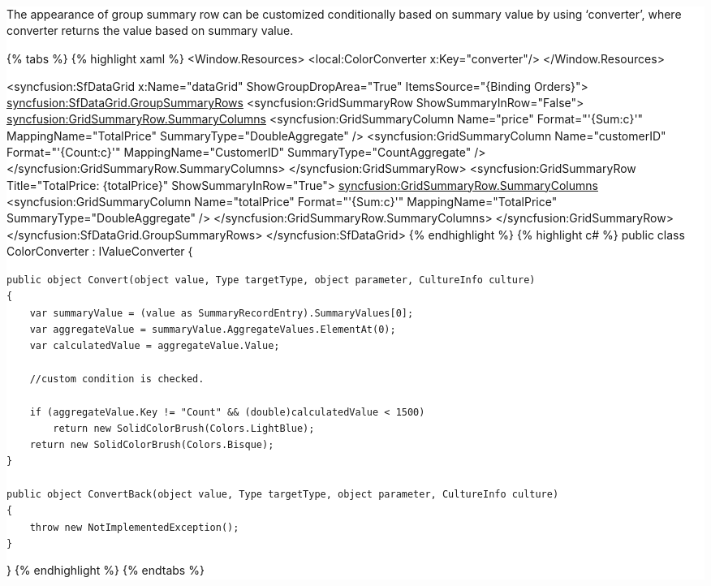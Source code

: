 The appearance of group summary row can be customized conditionally based on summary value by using ‘converter’, where converter returns the value based on summary value.

{% tabs %}
{% highlight xaml %}
<Window.Resources>
    <local:ColorConverter x:Key="converter"/>
    <Style TargetType="syncfusion:GroupSummaryRowControl">
        <Setter Property="Background" Value="{Binding Converter={StaticResource converter}}"/>
    </Style>
</Window.Resources>

<syncfusion:SfDataGrid x:Name="dataGrid" 
                       ShowGroupDropArea="True"
                       ItemsSource="{Binding Orders}">
            <syncfusion:SfDataGrid.GroupSummaryRows>
                <syncfusion:GridSummaryRow ShowSummaryInRow="False">
                    <syncfusion:GridSummaryRow.SummaryColumns>
                        <syncfusion:GridSummaryColumn Name="price"
                                                      Format="'{Sum:c}'"
                                                      MappingName="TotalPrice"
                                                      SummaryType="DoubleAggregate" />
                        <syncfusion:GridSummaryColumn Name="customerID"
                                                      Format="'{Count:c}'"
                                                      MappingName="CustomerID"
                                                      SummaryType="CountAggregate" />
                    </syncfusion:GridSummaryRow.SummaryColumns>
                </syncfusion:GridSummaryRow>
                <syncfusion:GridSummaryRow Title="TotalPrice:  {totalPrice}" ShowSummaryInRow="True">
                    <syncfusion:GridSummaryRow.SummaryColumns>
                        <syncfusion:GridSummaryColumn Name="totalPrice"
                                                      Format="'{Sum:c}'"
                                                      MappingName="TotalPrice"
                                                      SummaryType="DoubleAggregate" />
                    </syncfusion:GridSummaryRow.SummaryColumns>
                </syncfusion:GridSummaryRow>
            </syncfusion:SfDataGrid.GroupSummaryRows>
    </syncfusion:SfDataGrid>
{% endhighlight %}
{% highlight c# %}
public class ColorConverter : IValueConverter
{

    public object Convert(object value, Type targetType, object parameter, CultureInfo culture)
    {
        var summaryValue = (value as SummaryRecordEntry).SummaryValues[0];
        var aggregateValue = summaryValue.AggregateValues.ElementAt(0);      
        var calculatedValue = aggregateValue.Value;

        //custom condition is checked.

        if (aggregateValue.Key != "Count" && (double)calculatedValue < 1500)
            return new SolidColorBrush(Colors.LightBlue);
        return new SolidColorBrush(Colors.Bisque);
    }

    public object ConvertBack(object value, Type targetType, object parameter, CultureInfo culture)
    {
        throw new NotImplementedException();
    }
}
{% endhighlight %}
{% endtabs %}
